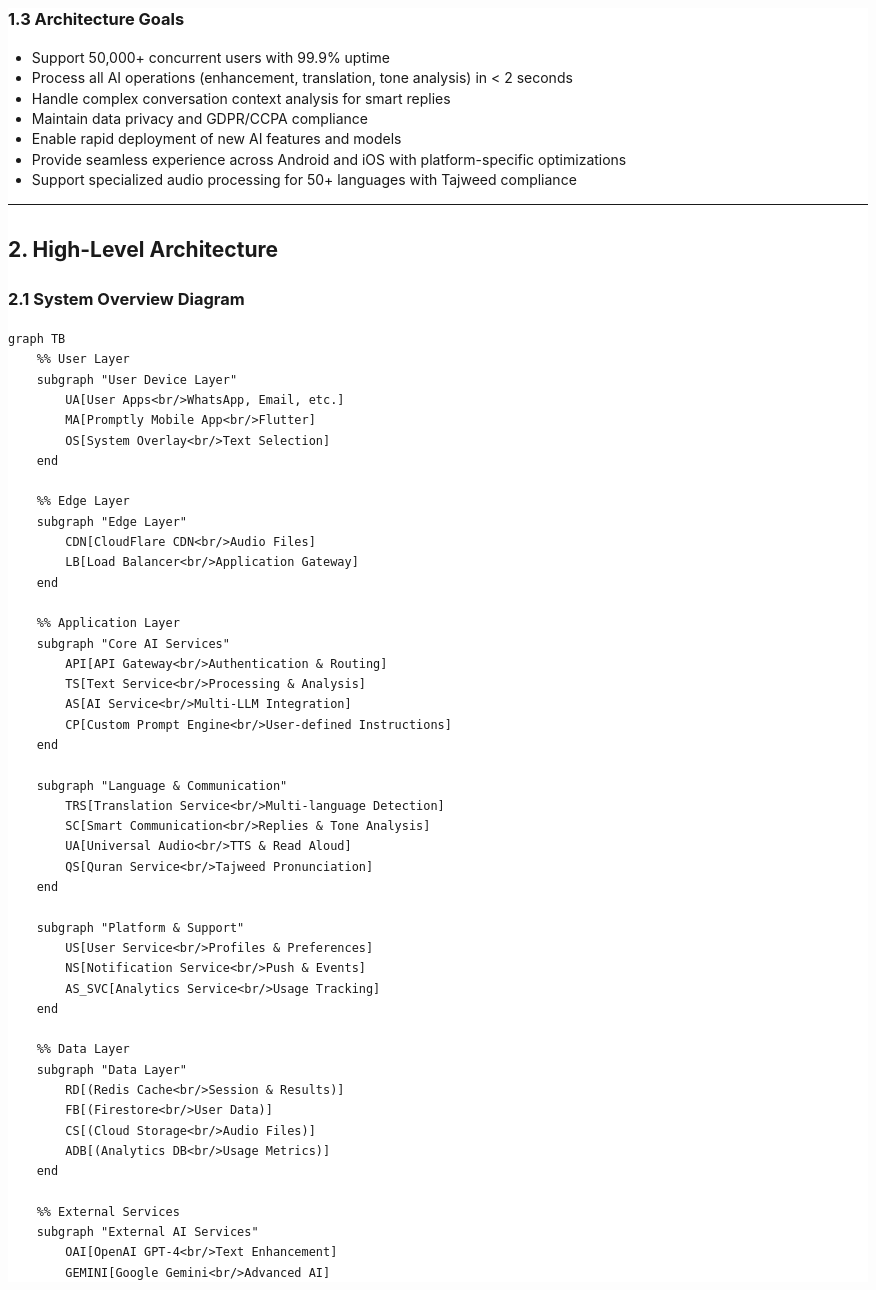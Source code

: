 ### **1.3 Architecture Goals**
- Support 50,000+ concurrent users with 99.9% uptime
- Process all AI operations (enhancement, translation, tone analysis) in < 2 seconds
- Handle complex conversation context analysis for smart replies
- Maintain data privacy and GDPR/CCPA compliance
- Enable rapid deployment of new AI features and models
- Provide seamless experience across Android and iOS with platform-specific optimizations
- Support specialized audio processing for 50+ languages with Tajweed compliance

---

## **2. High-Level Architecture**

### **2.1 System Overview Diagram**

```mermaid
graph TB
    %% User Layer
    subgraph "User Device Layer"
        UA[User Apps<br/>WhatsApp, Email, etc.]
        MA[Promptly Mobile App<br/>Flutter]
        OS[System Overlay<br/>Text Selection]
    end
    
    %% Edge Layer
    subgraph "Edge Layer"
        CDN[CloudFlare CDN<br/>Audio Files]
        LB[Load Balancer<br/>Application Gateway]
    end
    
    %% Application Layer
    subgraph "Core AI Services"
        API[API Gateway<br/>Authentication & Routing]
        TS[Text Service<br/>Processing & Analysis]
        AS[AI Service<br/>Multi-LLM Integration]
        CP[Custom Prompt Engine<br/>User-defined Instructions]
    end
    
    subgraph "Language & Communication"
        TRS[Translation Service<br/>Multi-language Detection]
        SC[Smart Communication<br/>Replies & Tone Analysis]
        UA[Universal Audio<br/>TTS & Read Aloud]
        QS[Quran Service<br/>Tajweed Pronunciation]
    end
    
    subgraph "Platform & Support"
        US[User Service<br/>Profiles & Preferences]
        NS[Notification Service<br/>Push & Events]
        AS_SVC[Analytics Service<br/>Usage Tracking]
    end
    
    %% Data Layer
    subgraph "Data Layer"
        RD[(Redis Cache<br/>Session & Results)]
        FB[(Firestore<br/>User Data)]
        CS[(Cloud Storage<br/>Audio Files)]
        ADB[(Analytics DB<br/>Usage Metrics)]
    end
    
    %% External Services
    subgraph "External AI Services"
        OAI[OpenAI GPT-4<br/>Text Enhancement]
        GEMINI[Google Gemini<br/>Advanced AI]
```
